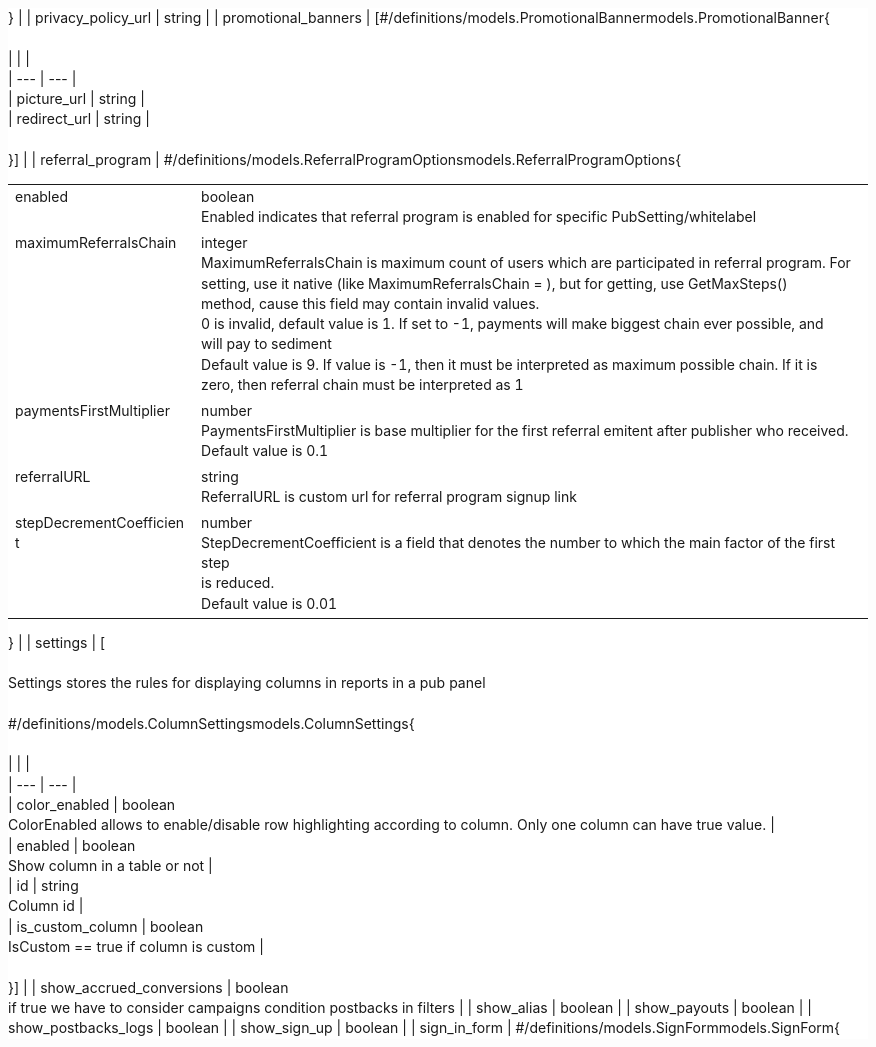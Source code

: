 } |
| privacy\_policy\_url | string |
| promotional\_banners | \[#/definitions/models.PromotionalBannermodels.PromotionalBanner{\
\
|     |     |\
| --- | --- |\
| picture\_url | string |\
| redirect\_url | string |\
\
}\] |
| referral\_program | #/definitions/models.ReferralProgramOptionsmodels.ReferralProgramOptions{

|     |     |
| --- | --- |
| enabled | boolean<br>Enabled indicates that referral program is enabled for specific PubSetting/whitelabel |
| maximumReferralsChain | integer<br>MaximumReferralsChain is maximum count of users which are participated in referral program. For<br>setting, use it native (like MaximumReferralsChain = ), but for getting, use GetMaxSteps()<br>method, cause this field may contain invalid values.<br>0 is invalid, default value is 1. If set to -1, payments will make biggest chain ever possible, and<br>will pay to sediment<br>Default value is 9. If value is -1, then it must be interpreted as maximum possible chain. If it is<br>zero, then referral chain must be interpreted as 1 |
| paymentsFirstMultiplier | number<br>PaymentsFirstMultiplier is base multiplier for the first referral emitent after publisher who received.<br>Default value is 0.1 |
| referralURL | string<br>ReferralURL is custom url for referral program signup link |
| stepDecrementCoefficient | number<br>StepDecrementCoefficient is a field that denotes the number to which the main factor of the first step<br>is reduced.<br>Default value is 0.01 |

} |
| settings | \[\
\
Settings stores the rules for displaying columns in reports in a pub panel\
\
#/definitions/models.ColumnSettingsmodels.ColumnSettings{\
\
|     |     |\
| --- | --- |\
| color\_enabled | boolean<br>ColorEnabled allows to enable/disable row highlighting according to column. Only one column can have true value. |\
| enabled | boolean<br>Show column in a table or not |\
| id | string<br>Column id |\
| is\_custom\_column | boolean<br>IsCustom == true if column is custom |\
\
}\] |
| show\_accrued\_conversions | boolean<br>if true we have to consider campaigns condition postbacks in filters |
| show\_alias | boolean |
| show\_payouts | boolean |
| show\_postbacks\_logs | boolean |
| show\_sign\_up | boolean |
| sign\_in\_form | #/definitions/models.SignFormmodels.SignForm{
